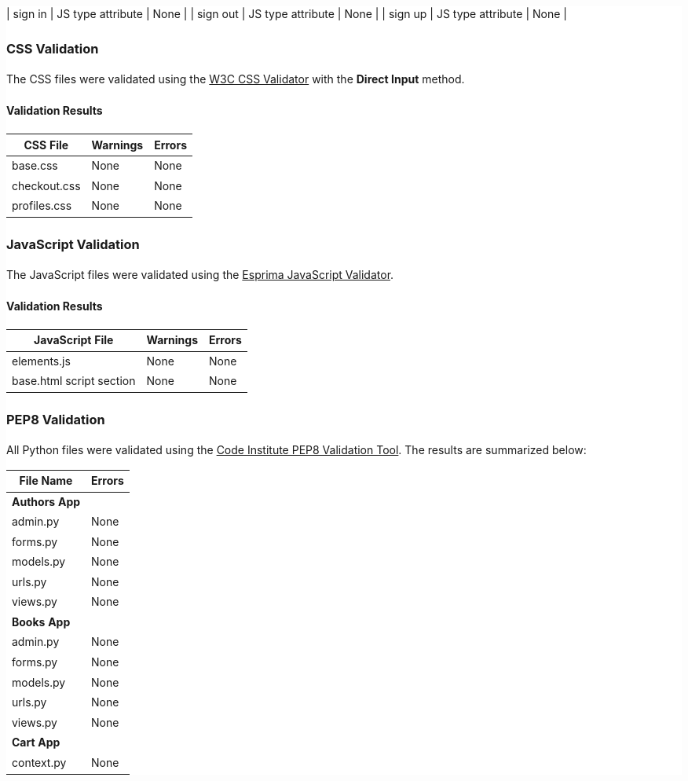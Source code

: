 | sign in              | JS type attribute                 | None      |
| sign out             | JS type attribute                 | None      |
| sign up              | JS type attribute                 | None      |

### CSS Validation

The CSS files were validated using the [W3C CSS Validator](https://jigsaw.w3.org/css-validator/) with the **Direct Input** method.

#### Validation Results

| CSS File       | Warnings  | Errors |
|----------------|-----------|--------|
| base.css       | None      | None   |
| checkout.css   | None      | None   |
| profiles.css   | None      | None   |

### JavaScript Validation

The JavaScript files were validated using the [Esprima JavaScript Validator](https://esprima.org/demo/validate.html).

#### Validation Results

| JavaScript File          | Warnings    | Errors     |
|--------------------------|-------------|------------|
| elements.js              | None        | None       |
| base.html script section | None        | None       |

### PEP8 Validation

All Python files were validated using the [Code Institute PEP8 Validation Tool](https://pep8ci.herokuapp.com/). The results are summarized below:

| File Name                      | Errors          |
|--------------------------------|-----------------|
| **Authors App**                |                 |
| admin.py                       | None            |
| forms.py                       | None            |
| models.py                      | None            |
| urls.py                        | None            |
| views.py                       | None            |
| **Books App**                  |                 |
| admin.py                       | None            |
| forms.py                       | None            |
| models.py                      | None            |
| urls.py                        | None            |
| views.py                       | None            |
| **Cart App**                   |                 |
| context.py                     | None            |